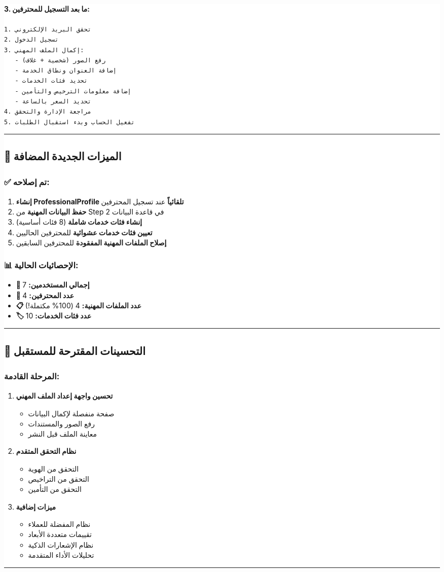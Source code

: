 #### **3. ما بعد التسجيل للمحترفين:**
```
1. تحقق البريد الإلكتروني
2. تسجيل الدخول
3. إكمال الملف المهني:
   - رفع الصور (شخصية + غلاف)
   - إضافة العنوان ونطاق الخدمة
   - تحديد فئات الخدمات
   - إضافة معلومات الترخيص والتأمين
   - تحديد السعر بالساعة
4. مراجعة الإدارة والتحقق
5. تفعيل الحساب وبدء استقبال الطلبات
```

---

## 🚀 **الميزات الجديدة المضافة**

### **✅ تم إصلاحه:**
1. **إنشاء ProfessionalProfile تلقائياً** عند تسجيل المحترفين
2. **حفظ البيانات المهنية** من Step 2 في قاعدة البيانات
3. **إنشاء فئات خدمات شاملة** (8 فئات أساسية)
4. **تعيين فئات خدمات عشوائية** للمحترفين الحاليين
5. **إصلاح الملفات المهنية المفقودة** للمحترفين السابقين

### **📊 الإحصائيات الحالية:**
- **👥 إجمالي المستخدمين:** 7
- **👷 عدد المحترفين:** 4  
- **📋 عدد الملفات المهنية:** 4 (100% مكتملة!)
- **🏷️ عدد فئات الخدمات:** 10

---

## 🔧 **التحسينات المقترحة للمستقبل**

### **المرحلة القادمة:**
1. **تحسين واجهة إعداد الملف المهني**
   - صفحة منفصلة لإكمال البيانات
   - رفع الصور والمستندات
   - معاينة الملف قبل النشر

2. **نظام التحقق المتقدم**
   - التحقق من الهوية
   - التحقق من التراخيص
   - التحقق من التأمين

3. **ميزات إضافية**
   - نظام المفضلة للعملاء
   - تقييمات متعددة الأبعاد
   - نظام الإشعارات الذكية
   - تحليلات الأداء المتقدمة

---